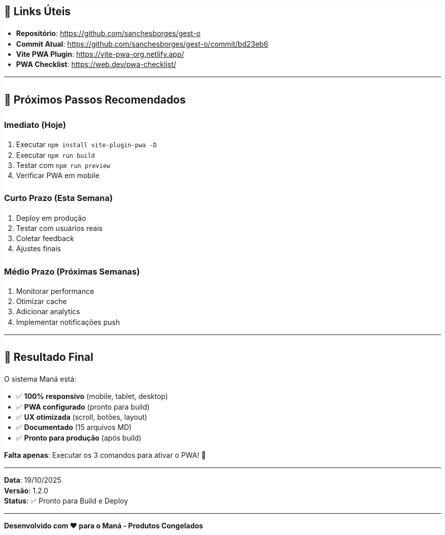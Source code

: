 
## 🔗 Links Úteis

- **Repositório**: https://github.com/sanchesborges/gest-o
- **Commit Atual**: https://github.com/sanchesborges/gest-o/commit/bd23eb6
- **Vite PWA Plugin**: https://vite-pwa-org.netlify.app/
- **PWA Checklist**: https://web.dev/pwa-checklist/

---

## 🎯 Próximos Passos Recomendados

### Imediato (Hoje)
1. Executar `npm install vite-plugin-pwa -D`
2. Executar `npm run build`
3. Testar com `npm run preview`
4. Verificar PWA em mobile

### Curto Prazo (Esta Semana)
1. Deploy em produção
2. Testar com usuários reais
3. Coletar feedback
4. Ajustes finais

### Médio Prazo (Próximas Semanas)
1. Monitorar performance
2. Otimizar cache
3. Adicionar analytics
4. Implementar notificações push

---

## 🎉 Resultado Final

O sistema Maná está:
- ✅ **100% responsivo** (mobile, tablet, desktop)
- ✅ **PWA configurado** (pronto para build)
- ✅ **UX otimizada** (scroll, botões, layout)
- ✅ **Documentado** (15 arquivos MD)
- ✅ **Pronto para produção** (após build)

**Falta apenas**: Executar os 3 comandos para ativar o PWA! 🚀

---

**Data**: 19/10/2025  
**Versão**: 1.2.0  
**Status**: ✅ Pronto para Build e Deploy

---

**Desenvolvido com ❤️ para o Maná - Produtos Congelados**
